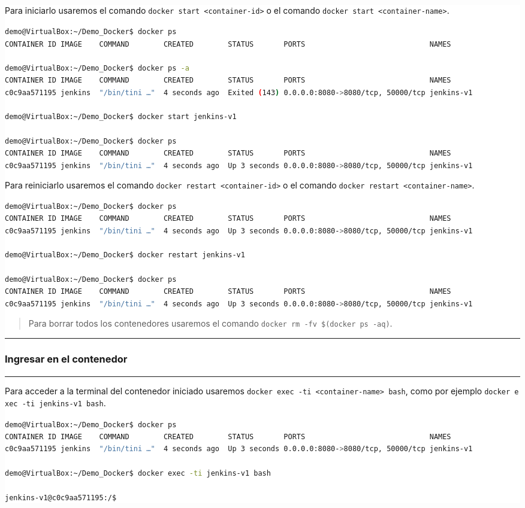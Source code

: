 Para iniciarlo usaremos el comando `docker start <container-id>` o el comando `docker start <container-name>`.

```bash
demo@VirtualBox:~/Demo_Docker$ docker ps
CONTAINER ID IMAGE    COMMAND        CREATED        STATUS       PORTS                             NAMES

demo@VirtualBox:~/Demo_Docker$ docker ps -a
CONTAINER ID IMAGE    COMMAND        CREATED        STATUS       PORTS                             NAMES
c0c9aa571195 jenkins  "/bin/tini …"  4 seconds ago  Exited (143) 0.0.0.0:8080->8080/tcp, 50000/tcp jenkins-v1

demo@VirtualBox:~/Demo_Docker$ docker start jenkins-v1

demo@VirtualBox:~/Demo_Docker$ docker ps
CONTAINER ID IMAGE    COMMAND        CREATED        STATUS       PORTS                             NAMES
c0c9aa571195 jenkins  "/bin/tini …"  4 seconds ago  Up 3 seconds 0.0.0.0:8080->8080/tcp, 50000/tcp jenkins-v1
```

Para reiniciarlo usaremos el comando `docker restart <container-id>` o el comando `docker restart <container-name>`.

```bash
demo@VirtualBox:~/Demo_Docker$ docker ps
CONTAINER ID IMAGE    COMMAND        CREATED        STATUS       PORTS                             NAMES
c0c9aa571195 jenkins  "/bin/tini …"  4 seconds ago  Up 3 seconds 0.0.0.0:8080->8080/tcp, 50000/tcp jenkins-v1

demo@VirtualBox:~/Demo_Docker$ docker restart jenkins-v1

demo@VirtualBox:~/Demo_Docker$ docker ps
CONTAINER ID IMAGE    COMMAND        CREATED        STATUS       PORTS                             NAMES
c0c9aa571195 jenkins  "/bin/tini …"  4 seconds ago  Up 3 seconds 0.0.0.0:8080->8080/tcp, 50000/tcp jenkins-v1
```

> Para borrar todos los contenedores usaremos el comando `docker rm -fv $(docker ps -aq)`.

--------------------------------------------------------------------------

### Ingresar en el contenedor

--------------------------------------------------------------------------

Para acceder a la terminal del contenedor iniciado usaremos `docker exec -ti <container-name> bash`, como por ejemplo `docker exec -ti jenkins-v1 bash`.

```bash
demo@VirtualBox:~/Demo_Docker$ docker ps
CONTAINER ID IMAGE    COMMAND        CREATED        STATUS       PORTS                             NAMES
c0c9aa571195 jenkins  "/bin/tini …"  4 seconds ago  Up 3 seconds 0.0.0.0:8080->8080/tcp, 50000/tcp jenkins-v1

demo@VirtualBox:~/Demo_Docker$ docker exec -ti jenkins-v1 bash

jenkins-v1@c0c9aa571195:/$
```
